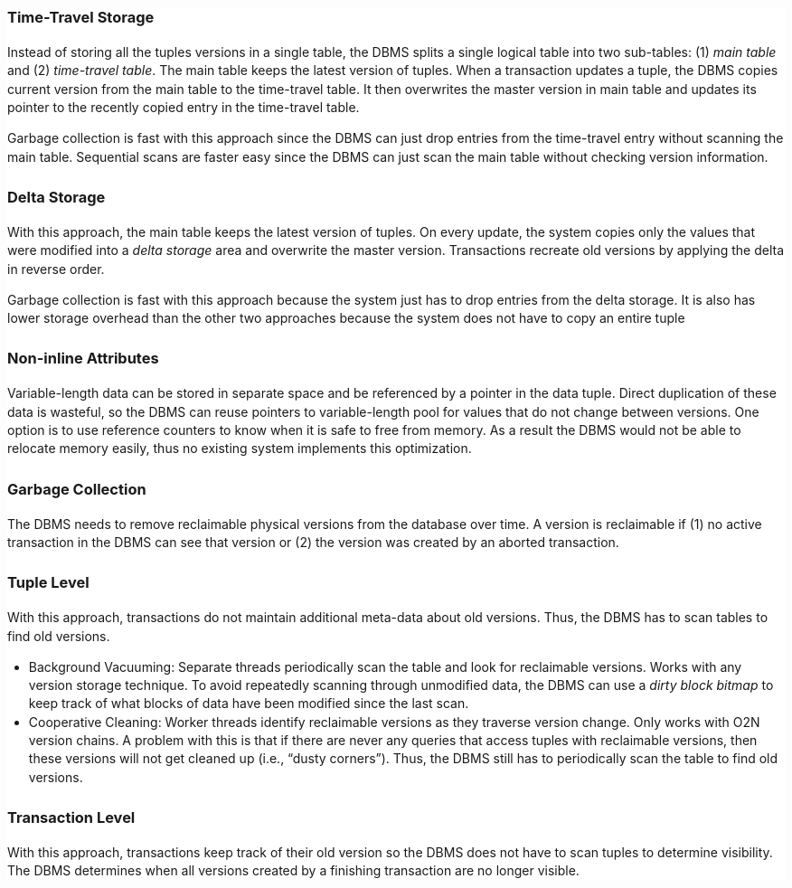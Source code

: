 ### Time-Travel Storage

Instead of storing all the tuples versions in a single table, the DBMS splits a single logical table into two sub-tables: (1) _main table_ and (2) _time-travel table_. The main table keeps the latest version of tuples. When a transaction updates a tuple, the DBMS copies current version from the main table to the time-travel table. It then overwrites the master version in main table and updates its pointer to the recently copied entry in the time-travel table.

Garbage collection is fast with this approach since the DBMS can just drop entries from the time-travel entry without scanning the main table. Sequential scans are faster easy since the DBMS can just scan the main table without checking version information.

### Delta Storage

With this approach, the main table keeps the latest version of tuples. On every update, the system copies only the values that were modified into a _delta storage_ area and overwrite the master version. Transactions recreate old versions by applying the delta in reverse order.

Garbage collection is fast with this approach because the system just has to drop entries from the delta storage. It is also has lower storage overhead than the other two approaches because the system does not have to copy an entire tuple

### Non-inline Attributes

Variable-length data can be stored in separate space and be referenced by a pointer in the data tuple. Direct duplication of these data is wasteful, so the DBMS can reuse pointers to variable-length pool for values that do not change between versions. One option is to use reference counters to know when it is safe to free from memory. As a result the DBMS would not be able to relocate memory easily, thus no existing system implements this optimization.

### Garbage Collection

The DBMS needs to remove reclaimable physical versions from the database over time. A version is reclaimable if (1) no active transaction in the DBMS can see that version or (2) the version was created by an aborted transaction.

### Tuple Level

With this approach, transactions do not maintain additional meta-data about old versions. Thus, the DBMS has to scan tables to find old versions.

* Background Vacuuming: Separate threads periodically scan the table and look for reclaimable versions. Works with any version storage technique. To avoid repeatedly scanning through unmodified data, the DBMS can use a _dirty block bitmap_ to keep track of what blocks of data have been modified since the last scan.
* Cooperative Cleaning: Worker threads identify reclaimable versions as they traverse version change. Only works with O2N version chains. A problem with this is that if there are never any queries that access tuples with reclaimable versions, then these versions will not get cleaned up (i.e., “dusty corners”). Thus, the DBMS still has to periodically scan the table to find old versions.

### Transaction Level

With this approach, transactions keep track of their old version so the DBMS does not have to scan tuples to determine visibility. The DBMS determines when all versions created by a finishing transaction are no longer visible.

